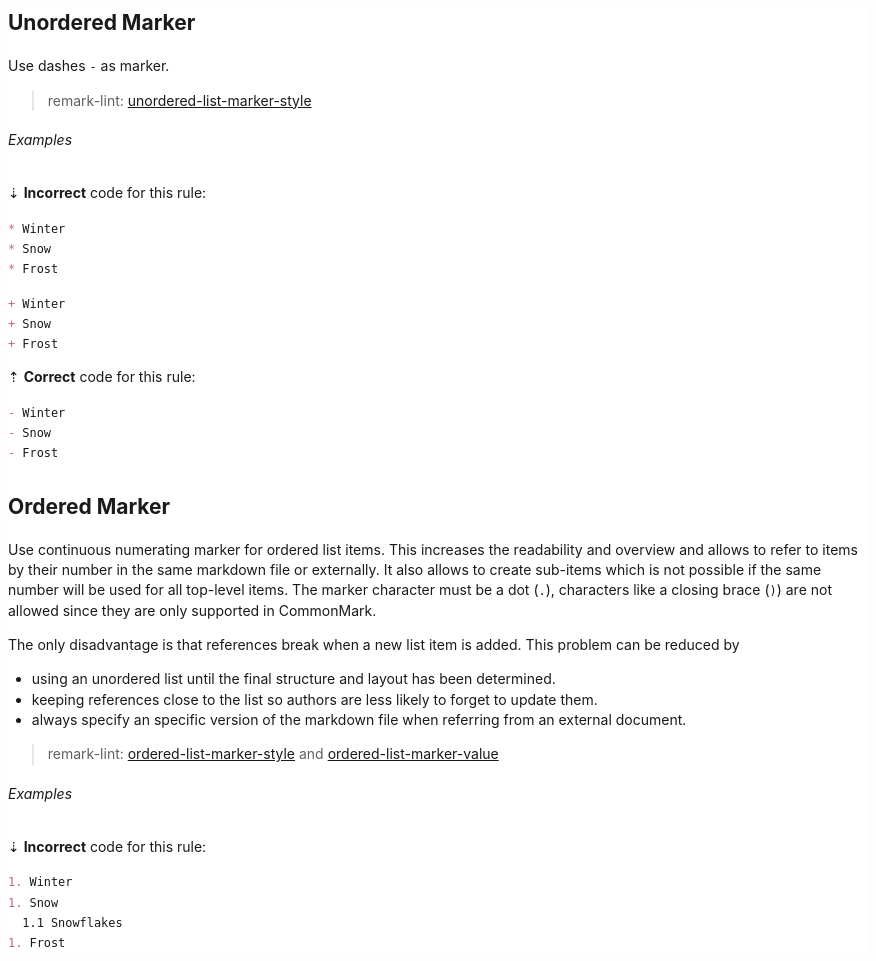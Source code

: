 ## Unordered Marker

Use dashes `-` as marker.

> remark-lint: [unordered-list-marker-style][remark-lint-unordered-list-marker-style]

###### Examples

⇣ **Incorrect** code for this rule:



```markdown
* Winter
* Snow
* Frost
```

```markdown
+ Winter
+ Snow
+ Frost
```



⇡ **Correct** code for this rule:

```markdown
- Winter
- Snow
- Frost
```

## Ordered Marker

Use continuous numerating marker for ordered list items. This increases the readability and overview and allows to refer to items by their number in the same markdown file or externally. It also allows to create sub-items which is not possible if the same number will be used for all top-level items. The marker character must be a dot (`.`), characters like a closing brace (`)`) are not allowed since they are only supported in CommonMark.

The only disadvantage is that references break when a new list item is added. This problem can be reduced by

- using an unordered list until the final structure and layout has been determined.
- keeping references close to the list so authors are less likely to forget to update them.
- always specify an specific version of the markdown file when referring from an external document.

> remark-lint: [ordered-list-marker-style][remark-lint-ordered-list-marker-style] and [ordered-list-marker-value][remark-lint-ordered-list-marker-value]

###### Examples

⇣ **Incorrect** code for this rule:



```markdown
1. Winter
1. Snow
  1.1 Snowflakes
1. Frost
```


[remark-lint-checkbox-character-style]: https://github.com/remarkjs/remark-lint/tree/main/packages/remark-lint-checkbox-character-style
[remark-lint-list-item-bullet-indent]: https://github.com/remarkjs/remark-lint/tree/main/packages/remark-lint-list-item-bullet-indent
[remark-lint-list-item-content-indent]: https://github.com/remarkjs/remark-lint/tree/main/packages/remark-lint-list-item-content-indent
[remark-lint-list-item-indent]: https://github.com/remarkjs/remark-lint/tree/main/packages/remark-lint-list-item-indent
[remark-lint-list-item-spacing]: https://github.com/remarkjs/remark-lint/tree/main/packages/remark-lint-list-item-spacing
[remark-lint-ordered-list-marker-style]: https://github.com/remarkjs/remark-lint/tree/main/packages/remark-lint-ordered-list-marker-style
[remark-lint-ordered-list-marker-value]: https://github.com/remarkjs/remark-lint/tree/main/packages/remark-lint-ordered-list-marker-value
[remark-lint-unordered-list-marker-style]: https://github.com/remarkjs/remark-lint/tree/main/packages/remark-lint-unordered-list-marker-style